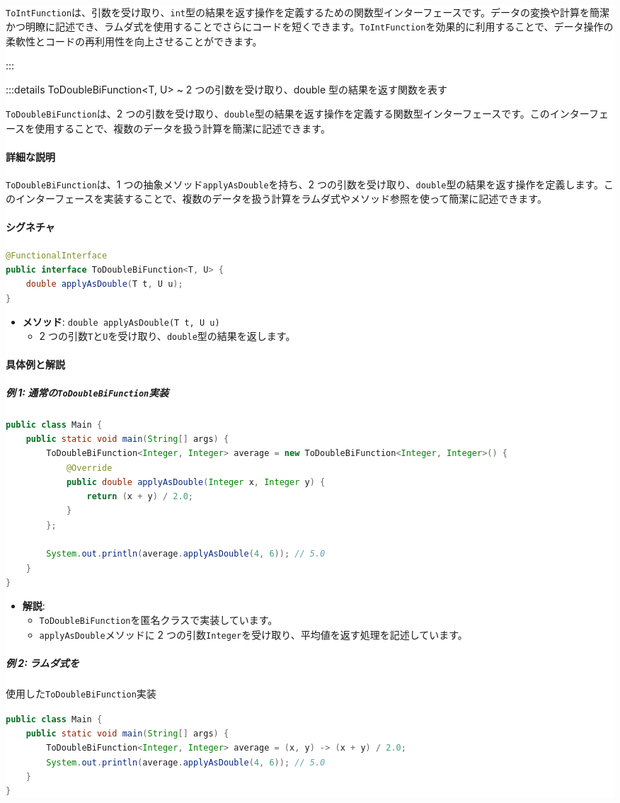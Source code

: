 `ToIntFunction`は、引数を受け取り、`int`型の結果を返す操作を定義するための関数型インターフェースです。データの変換や計算を簡潔かつ明瞭に記述でき、ラムダ式を使用することでさらにコードを短くできます。`ToIntFunction`を効果的に利用することで、データ操作の柔軟性とコードの再利用性を向上させることができます。

:::

:::details ToDoubleBiFunction<T, U> ~ 2 つの引数を受け取り、double 型の結果を返す関数を表す

`ToDoubleBiFunction`は、2 つの引数を受け取り、`double`型の結果を返す操作を定義する関数型インターフェースです。このインターフェースを使用することで、複数のデータを扱う計算を簡潔に記述できます。

#### 詳細な説明

`ToDoubleBiFunction`は、1 つの抽象メソッド`applyAsDouble`を持ち、2 つの引数を受け取り、`double`型の結果を返す操作を定義します。このインターフェースを実装することで、複数のデータを扱う計算をラムダ式やメソッド参照を使って簡潔に記述できます。

#### シグネチャ

```java
@FunctionalInterface
public interface ToDoubleBiFunction<T, U> {
    double applyAsDouble(T t, U u);
}
```

- **メソッド**: `double applyAsDouble(T t, U u)`
  - 2 つの引数`T`と`U`を受け取り、`double`型の結果を返します。

#### 具体例と解説

##### 例 1: 通常の`ToDoubleBiFunction`実装

```java
public class Main {
    public static void main(String[] args) {
        ToDoubleBiFunction<Integer, Integer> average = new ToDoubleBiFunction<Integer, Integer>() {
            @Override
            public double applyAsDouble(Integer x, Integer y) {
                return (x + y) / 2.0;
            }
        };

        System.out.println(average.applyAsDouble(4, 6)); // 5.0
    }
}
```

- **解説**:
  - `ToDoubleBiFunction`を匿名クラスで実装しています。
  - `applyAsDouble`メソッドに 2 つの引数`Integer`を受け取り、平均値を返す処理を記述しています。

##### 例 2: ラムダ式を

使用した`ToDoubleBiFunction`実装

```java
public class Main {
    public static void main(String[] args) {
        ToDoubleBiFunction<Integer, Integer> average = (x, y) -> (x + y) / 2.0;
        System.out.println(average.applyAsDouble(4, 6)); // 5.0
    }
}
```
